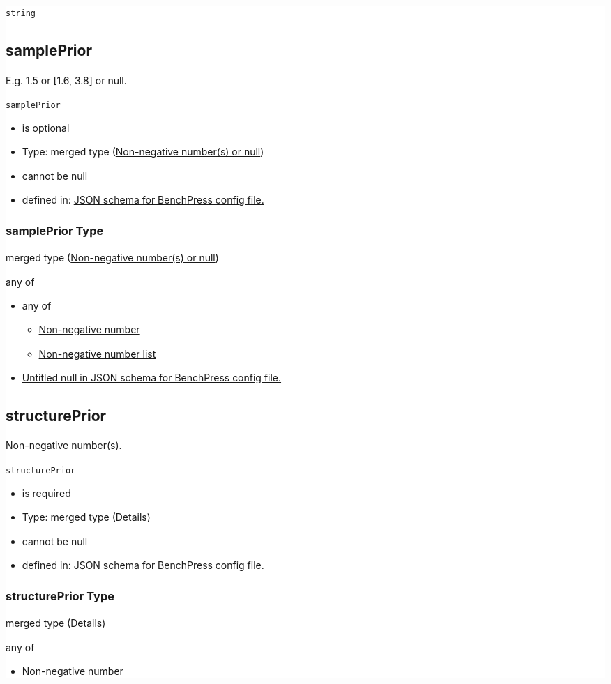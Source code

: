 `string`

## samplePrior

E.g. 1.5 or \[1.6, 3.8] or null.

`samplePrior`

*   is optional

*   Type: merged type ([Non-negative number(s) or null](config-definitions-non-negative-numbers-or-null.md))

*   cannot be null

*   defined in: [JSON schema for BenchPress config file.](config-definitions-non-negative-numbers-or-null.md "http://github.com/felixleopoldo/benchpress/schema/config.schema.json#/definitions/tetrad_gfci/properties/samplePrior")

### samplePrior Type

merged type ([Non-negative number(s) or null](config-definitions-non-negative-numbers-or-null.md))

any of

*   any of

    *   [Non-negative number](config-definitions-non-negative-number.md "check type definition")

    *   [Non-negative number list](config-definitions-flexnonnegnum-anyof-non-negative-number-list.md "check type definition")

*   [Untitled null in JSON schema for BenchPress config file.](config-definitions-non-negative-numbers-or-null-anyof-1.md "check type definition")

## structurePrior

Non-negative number(s).

`structurePrior`

*   is required

*   Type: merged type ([Details](config-definitions-flexnonnegnum.md))

*   cannot be null

*   defined in: [JSON schema for BenchPress config file.](config-definitions-flexnonnegnum.md "http://github.com/felixleopoldo/benchpress/schema/config.schema.json#/definitions/tetrad_gfci/properties/structurePrior")

### structurePrior Type

merged type ([Details](config-definitions-flexnonnegnum.md))

any of

*   [Non-negative number](config-definitions-non-negative-number.md "check type definition")
